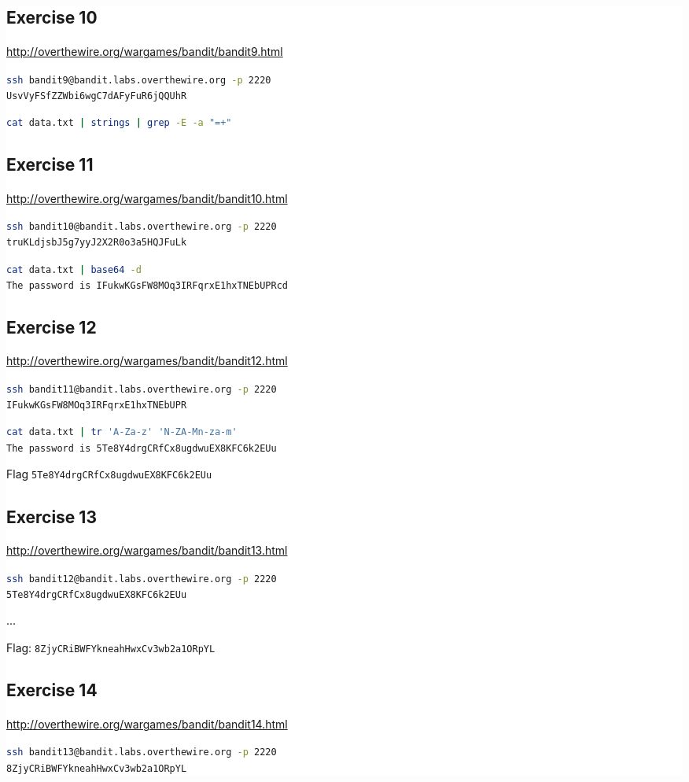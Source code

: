 ## Exercise 10
http://overthewire.org/wargames/bandit/bandit9.html
```bash
ssh bandit9@bandit.labs.overthewire.org -p 2220
UsvVyFSfZZWbi6wgC7dAFyFuR6jQQUhR
```

```bash
cat data.txt | strings | grep -E -a "=+"
```

## Exercise 11
http://overthewire.org/wargames/bandit/bandit10.html
```bash
ssh bandit10@bandit.labs.overthewire.org -p 2220
truKLdjsbJ5g7yyJ2X2R0o3a5HQJFuLk
```

```bash
cat data.txt | base64 -d
The password is IFukwKGsFW8MOq3IRFqrxE1hxTNEbUPRcd
```


## Exercise 12
http://overthewire.org/wargames/bandit/bandit12.html

```bash
ssh bandit11@bandit.labs.overthewire.org -p 2220
IFukwKGsFW8MOq3IRFqrxE1hxTNEbUPR
```

```bash
cat data.txt | tr 'A-Za-z' 'N-ZA-Mn-za-m'
The password is 5Te8Y4drgCRfCx8ugdwuEX8KFC6k2EUu
```

Flag `5Te8Y4drgCRfCx8ugdwuEX8KFC6k2EUu`

## Exercise 13
http://overthewire.org/wargames/bandit/bandit13.html
```bash
ssh bandit12@bandit.labs.overthewire.org -p 2220
5Te8Y4drgCRfCx8ugdwuEX8KFC6k2EUu
```

...

Flag: `8ZjyCRiBWFYkneahHwxCv3wb2a1ORpYL`

## Exercise 14
http://overthewire.org/wargames/bandit/bandit14.html

```bash
ssh bandit13@bandit.labs.overthewire.org -p 2220
8ZjyCRiBWFYkneahHwxCv3wb2a1ORpYL
```
